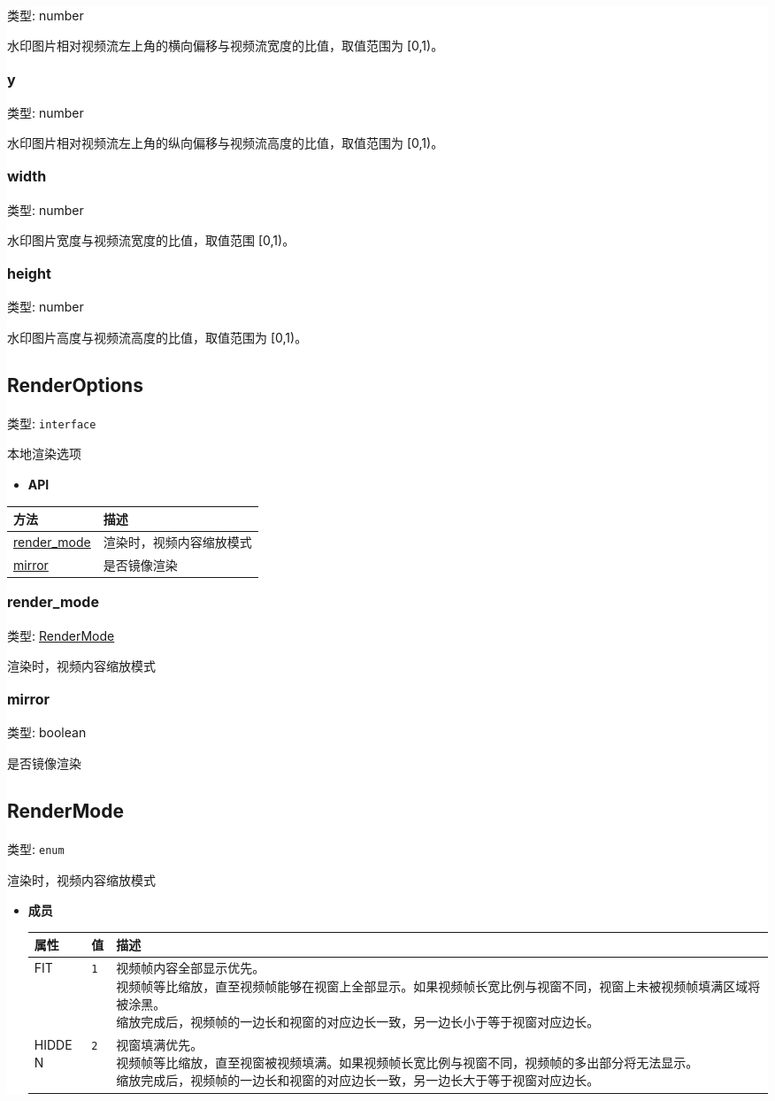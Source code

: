 类型: number

水印图片相对视频流左上角的横向偏移与视频流宽度的比值，取值范围为 [0,1)。

<p style="font-size: 16px;font-weight: bolder;"> y <span id="bytewatermark-y"></span></p> 

类型: number

水印图片相对视频流左上角的纵向偏移与视频流高度的比值，取值范围为 [0,1)。

<p style="font-size: 16px;font-weight: bolder;"> width <span id="bytewatermark-width"></span></p> 

类型: number

水印图片宽度与视频流宽度的比值，取值范围 [0,1)。

<p style="font-size: 16px;font-weight: bolder;"> height <span id="bytewatermark-height"></span></p> 

类型: number

水印图片高度与视频流高度的比值，取值范围为 [0,1)。


## RenderOptions <span id="renderoptions"></span>

类型: `interface`

本地渲染选项

- **API**

| 方法 | 描述 |
| :-- | :-- |
| [render_mode](#renderoptions-render_mode) | 渲染时，视频内容缩放模式 |
| [mirror](#renderoptions-mirror) | 是否镜像渲染 |

<p style="font-size: 16px;font-weight: bolder;"> render_mode <span id="renderoptions-render_mode"></span></p> 

类型: [RenderMode](#rendermode)

渲染时，视频内容缩放模式

<p style="font-size: 16px;font-weight: bolder;"> mirror <span id="renderoptions-mirror"></span></p> 

类型: boolean

是否镜像渲染


## RenderMode <span id="rendermode"></span>

类型: `enum`

渲染时，视频内容缩放模式

- **成员**

  | 属性 | 值 | 描述 |
  | :-- | :-- | :-- |
  | FIT | `1` | 视频帧内容全部显示优先。<br>视频帧等比缩放，直至视频帧能够在视窗上全部显示。如果视频帧长宽比例与视窗不同，视窗上未被视频帧填满区域将被涂黑。<br>缩放完成后，视频帧的一边长和视窗的对应边长一致，另一边长小于等于视窗对应边长。 |
  | HIDDEN | `2` | 视窗填满优先。<br>视频帧等比缩放，直至视窗被视频填满。如果视频帧长宽比例与视窗不同，视频帧的多出部分将无法显示。<br>缩放完成后，视频帧的一边长和视窗的对应边长一致，另一边长大于等于视窗对应边长。 |
